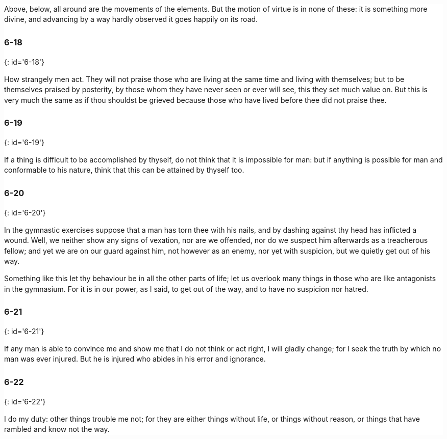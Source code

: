 Above, below, all around are the movements of the elements. But the
motion of virtue is in none of these: it is something more divine,
and advancing by a way hardly observed it goes happily on its road.


### 6-18
{: id='6-18'}

How strangely men act. They will not praise those who are living at
the same time and living with themselves; but to be themselves praised
by posterity, by those whom they have never seen or ever will see,
this they set much value on. But this is very much the same as if
thou shouldst be grieved because those who have lived before thee
did not praise thee.


### 6-19
{: id='6-19'}

If a thing is difficult to be accomplished by thyself, do not think
that it is impossible for man: but if anything is possible for man
and conformable to his nature, think that this can be attained by
thyself too.


### 6-20
{: id='6-20'}

In the gymnastic exercises suppose that a man has torn thee with his
nails, and by dashing against thy head has inflicted a wound. Well,
we neither show any signs of vexation, nor are we offended, nor do
we suspect him afterwards as a treacherous fellow; and yet we are
on our guard against him, not however as an enemy, nor yet with suspicion,
but we quietly get out of his way.

Something like this let thy behaviour
be in all the other parts of life; let us overlook many things in
those who are like antagonists in the gymnasium. For it is in our
power, as I said, to get out of the way, and to have no suspicion
nor hatred.


### 6-21
{: id='6-21'}

If any man is able to convince me and show me that I do not think
or act right, I will gladly change; for I seek the truth by which
no man was ever injured. But he is injured who abides in his error
and ignorance.


### 6-22
{: id='6-22'}

I do my duty: other things trouble me not; for they are either things
without life, or things without reason, or things that have rambled
and know not the way.
